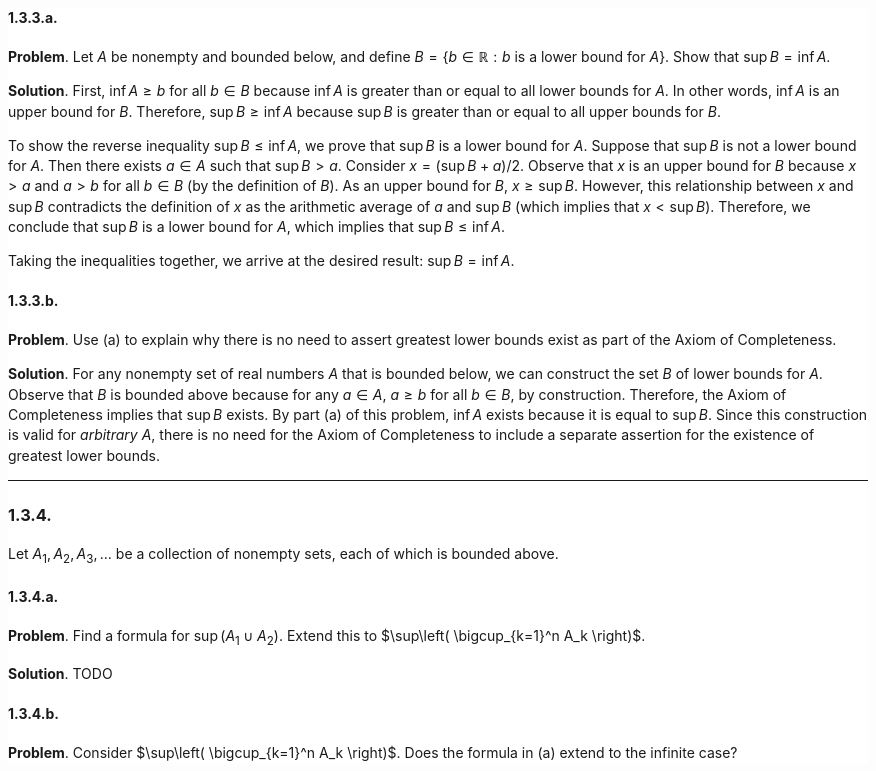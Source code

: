 #### 1.3.3.a.

__Problem__. Let $A$ be nonempty and bounded below, and define
$B = \{ b \in \mathbb{R} : b \textrm{ is a lower bound for } A \}$. Show that
$\sup B = \inf A$.

__Solution__. First, $\inf A \ge b$ for all $b \in B$ because $\inf A$ is
greater than or equal to all lower bounds for $A$. In other words, $\inf A$ is
an upper bound for $B$. Therefore, $\sup B \ge \inf A$ because $\sup B$ is
greater than or equal to all upper bounds for $B$.

To show the reverse inequality $\sup B \le \inf A$, we prove that $\sup B$ is
a lower bound for $A$. Suppose that $\sup B$ is not a lower bound for $A$. Then
there exists $a \in A$ such that $\sup B > a$. Consider $x = (\sup B + a) / 2$.
Observe that $x$ is an upper bound for $B$ because $x > a$ and $a > b$ for all
$b \in B$ (by the definition of $B$). As an upper bound for $B$, $x \ge \sup B$.
However, this relationship between $x$ and $\sup B$ contradicts the definition
of $x$ as the arithmetic average of $a$ and $\sup B$ (which implies that
$x < \sup B$). Therefore, we conclude that $\sup B$ is a lower bound for $A$,
which implies that $\sup B \le \inf A$.

Taking the inequalities together, we arrive at the desired result:
$\sup B = \inf A$.

#### 1.3.3.b.

__Problem__. Use (a) to explain why there is no need to assert greatest lower
bounds exist as part of the Axiom of Completeness.

__Solution__. For any nonempty set of real numbers $A$ that is bounded below,
we can construct the set $B$ of lower bounds for $A$. Observe that $B$ is
bounded above because for any $a \in A$, $a \ge b$ for all $b \in B$, by
construction. Therefore, the Axiom of Completeness implies that $\sup B$ exists.
By part (a) of this problem, $\inf A$ exists because it is equal to $\sup B$.
Since this construction is valid for _arbitrary_ $A$, there is no need for the
Axiom of Completeness to include a separate assertion for the existence of
greatest lower bounds.

-------------------------------------------------------------------------------
### 1.3.4.

Let $A_1, A_2, A_3, \ldots$ be a collection of nonempty sets, each of which is
bounded above.

#### 1.3.4.a.

__Problem__. Find a formula for $\sup(A_1 \cup A_2)$. Extend this to
$\sup\left( \bigcup_{k=1}^n A_k \right)$.

__Solution__. TODO

#### 1.3.4.b.

__Problem__. Consider $\sup\left( \bigcup_{k=1}^n A_k \right)$. Does the
formula in (a) extend to the infinite case?
